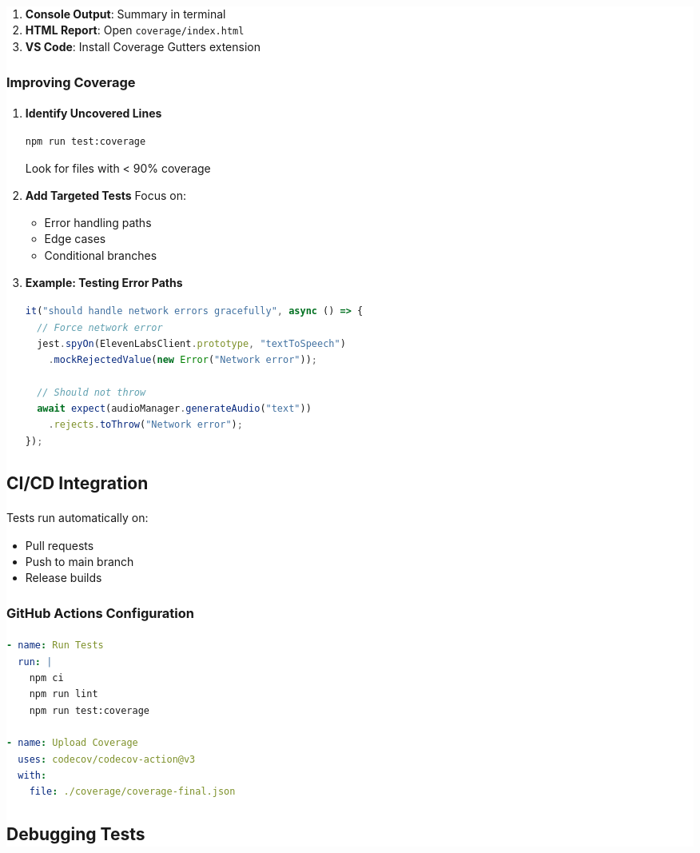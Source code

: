 1. **Console Output**: Summary in terminal
2. **HTML Report**: Open `coverage/index.html`
3. **VS Code**: Install Coverage Gutters extension

### Improving Coverage

1. **Identify Uncovered Lines**
   ```bash
   npm run test:coverage
   ```
   Look for files with < 90% coverage

2. **Add Targeted Tests**
   Focus on:
   - Error handling paths
   - Edge cases
   - Conditional branches

3. **Example: Testing Error Paths**
   ```typescript
   it("should handle network errors gracefully", async () => {
     // Force network error
     jest.spyOn(ElevenLabsClient.prototype, "textToSpeech")
       .mockRejectedValue(new Error("Network error"));
     
     // Should not throw
     await expect(audioManager.generateAudio("text"))
       .rejects.toThrow("Network error");
   });
   ```

## CI/CD Integration

Tests run automatically on:
- Pull requests
- Push to main branch
- Release builds

### GitHub Actions Configuration
```yaml
- name: Run Tests
  run: |
    npm ci
    npm run lint
    npm run test:coverage
    
- name: Upload Coverage
  uses: codecov/codecov-action@v3
  with:
    file: ./coverage/coverage-final.json
```

## Debugging Tests
